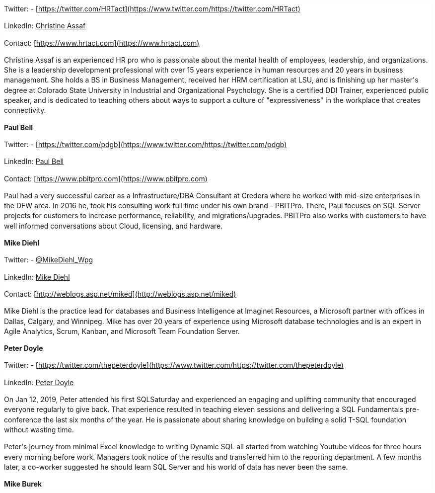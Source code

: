 Twitter:  - [https://twitter.com/HRTact](https://www.twitter.com/https://twitter.com/HRTact)
 
LinkedIn: [Christine Assaf](https://www.linkedin.com/in/christineassaf)
 
Contact: [https://www.hrtact.com](https://www.hrtact.com)
 
Christine Assaf is an experienced HR pro who is passionate about the mental health of employees, leadership, and organizations. She is a leadership development professional with over 15 years experience in human resources and 20 years in business management. She holds a BS in Business Management, received her HRM certification at LSU, and is finishing up her master's degree at Colorado State University in Industrial and Organizational Psychology. She is a certified DDI Trainer, experienced public speaker, and is dedicated to teaching others about ways to support a culture of "expressiveness" in the workplace that creates connectivity.
 
**Paul Bell**
 
Twitter:  - [https://twitter.com/pdgb](https://www.twitter.com/https://twitter.com/pdgb)
 
LinkedIn: [Paul Bell](https://www.linkedin.com/in/pauldavidbell/)
 
Contact: [https://www.pbitpro.com](https://www.pbitpro.com)
 
Paul had a very successful career as a Infrastructure/DBA Consultant at Credera where he worked with mid-size enterprises in the DFW area. In 2016 he, took his consulting work full time under his own brand - PBITPro.
There, Paul focuses on SQL Server projects for customers to increase performance, reliability, and migrations/upgrades. PBITPro also works with customers to have well informed conversations about Cloud, licensing, and hardware.
 
**Mike Diehl**
 
Twitter:  - [@MikeDiehl_Wpg](https://www.twitter.com/@MikeDiehl_Wpg)
 
LinkedIn: [Mike Diehl](https://www.linkedin.com/in/mikediehlsqlbi)
 
Contact: [http://weblogs.asp.net/miked](http://weblogs.asp.net/miked)
 
Mike Diehl is the practice lead for databases and Business Intelligence at Imaginet Resources, a Microsoft partner with offices in Dallas, Calgary, and Winnipeg. Mike has over 20 years of experience using Microsoft database technologies and is an expert in Agile Analytics, Scrum, Kanban, and Microsoft Team Foundation Server.
 
**Peter Doyle**
 
Twitter:  - [https://twitter.com/thepeterdoyle](https://www.twitter.com/https://twitter.com/thepeterdoyle)
 
LinkedIn: [Peter Doyle](https://www.linkedin.com/in/thepeterdoyle/)
 
On Jan 12, 2019, Peter attended his first SQLSaturday and experienced an engaging and uplifting community that encouraged everyone regularly to give back. That experience resulted in teaching eleven sessions and delivering a SQL Fundamentals pre-conference the last six months of the year.  He is passionate about sharing knowledge on building a solid T-SQL foundation without wasting time. 

Peter's journey from minimal Excel knowledge to writing Dynamic SQL all started from watching Youtube videos for three hours every morning before work. Managers took notice of the results and transferred him to the reporting department. A few months later, a co-worker suggested he should learn SQL Server and his world of data has never been the same.
 
**Mike Burek**
 